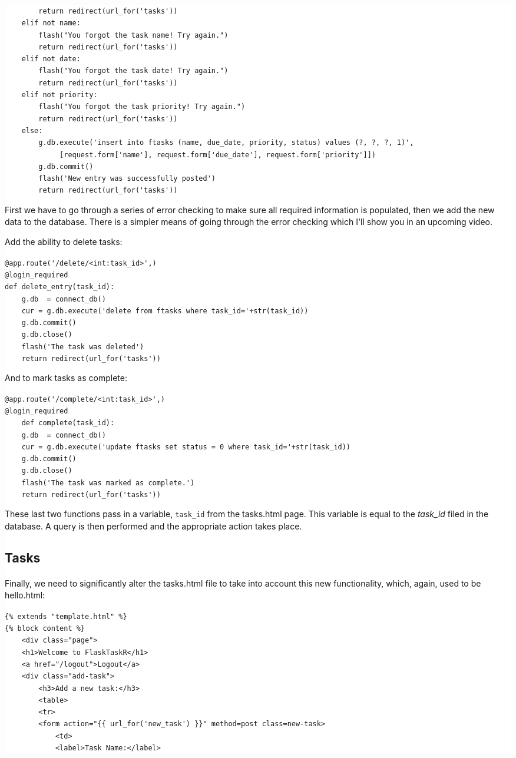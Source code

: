         	return redirect(url_for('tasks'))   
    	elif not name:
        	flash("You forgot the task name! Try again.")
        	return redirect(url_for('tasks'))
    	elif not date:
        	flash("You forgot the task date! Try again.")
        	return redirect(url_for('tasks'))
    	elif not priority:
        	flash("You forgot the task priority! Try again.")
        	return redirect(url_for('tasks'))    
    	else:
        	g.db.execute('insert into ftasks (name, due_date, priority, status) values (?, ?, ?, 1)',
                 [request.form['name'], request.form['due_date'], request.form['priority']])                 
        	g.db.commit()
        	flash('New entry was successfully posted')
        	return redirect(url_for('tasks'))
            
First we have to go through a series of error checking to make sure all required information is populated, then we add the new data to the database. There is a simpler means of going through the error checking which I'll show you in an upcoming video.

Add the ability to delete tasks:

    @app.route('/delete/<int:task_id>',)
	@login_required
	def delete_entry(task_id):
    	g.db  = connect_db()
    	cur = g.db.execute('delete from ftasks where task_id='+str(task_id))
    	g.db.commit()
    	g.db.close()
    	flash('The task was deleted')
    	return redirect(url_for('tasks'))

And to mark tasks as complete:

    @app.route('/complete/<int:task_id>',)
	@login_required
		def complete(task_id):
    	g.db  = connect_db()
    	cur = g.db.execute('update ftasks set status = 0 where task_id='+str(task_id))
    	g.db.commit()
    	g.db.close()
    	flash('The task was marked as complete.')
    	return redirect(url_for('tasks'))

These last two functions pass in a variable, `task_id` from the tasks.html page. This variable  is equal to the *task_id* filed in the database. A query is then performed and the appropriate action takes place. 

## **Tasks** ##

Finally, we need to significantly alter the tasks.html file to take into account this new functionality, which, again, used to be hello.html:

    {% extends "template.html" %}
	{% block content %}
		<div class="page">
    	<h1>Welcome to FlaskTaskR</h1>
    	<a href="/logout">Logout</a>
    	<div class="add-task">
    		<h3>Add a new task:</h3>
    		<table>
    		<tr>
    		<form action="{{ url_for('new_task') }}" method=post class=new-task>
    			<td>
				<label>Task Name:</label>